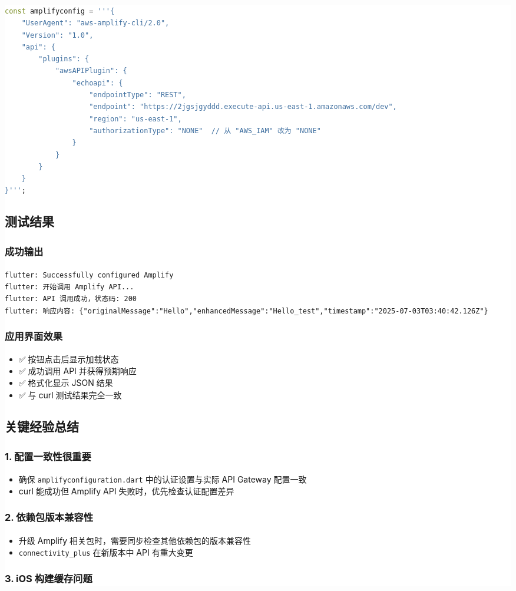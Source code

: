 ```dart
const amplifyconfig = '''{
    "UserAgent": "aws-amplify-cli/2.0",
    "Version": "1.0",
    "api": {
        "plugins": {
            "awsAPIPlugin": {
                "echoapi": {
                    "endpointType": "REST",
                    "endpoint": "https://2jgsjgyddd.execute-api.us-east-1.amazonaws.com/dev",
                    "region": "us-east-1",
                    "authorizationType": "NONE"  // 从 "AWS_IAM" 改为 "NONE"
                }
            }
        }
    }
}''';
```

## 测试结果

### 成功输出

```shell
flutter: Successfully configured Amplify
flutter: 开始调用 Amplify API...
flutter: API 调用成功，状态码: 200
flutter: 响应内容: {"originalMessage":"Hello","enhancedMessage":"Hello_test","timestamp":"2025-07-03T03:40:42.126Z"}
```

### 应用界面效果

- ✅ 按钮点击后显示加载状态
- ✅ 成功调用 API 并获得预期响应
- ✅ 格式化显示 JSON 结果
- ✅ 与 curl 测试结果完全一致

## 关键经验总结

### 1. 配置一致性很重要

- 确保 `amplifyconfiguration.dart` 中的认证设置与实际 API Gateway 配置一致
- curl 能成功但 Amplify API 失败时，优先检查认证配置差异

### 2. 依赖包版本兼容性

- 升级 Amplify 相关包时，需要同步检查其他依赖包的版本兼容性
- `connectivity_plus` 在新版本中 API 有重大变更

### 3. iOS 构建缓存问题

